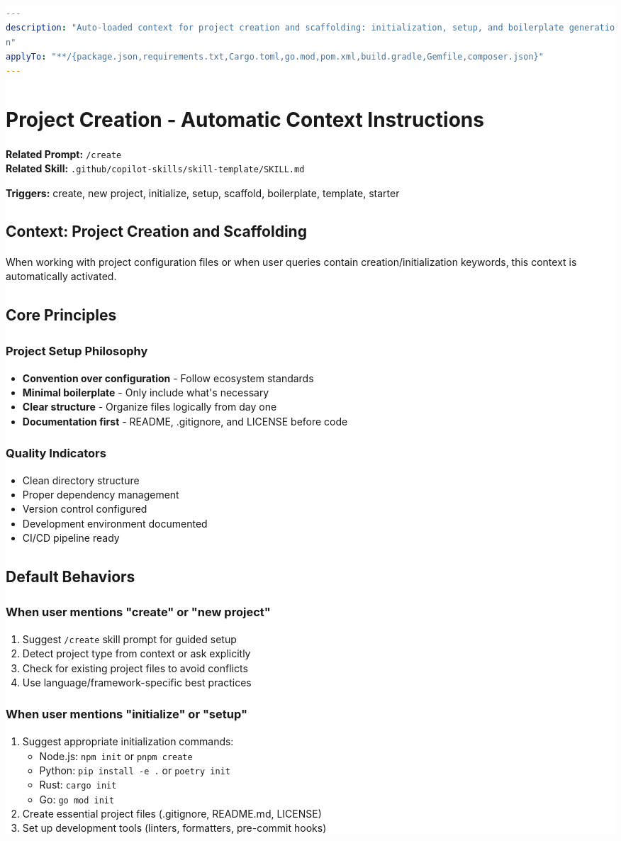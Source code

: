```yaml
---
description: "Auto-loaded context for project creation and scaffolding: initialization, setup, and boilerplate generation"
applyTo: "**/{package.json,requirements.txt,Cargo.toml,go.mod,pom.xml,build.gradle,Gemfile,composer.json}"
---
```


# Project Creation - Automatic Context Instructions

**Related Prompt:** `/create`  
**Related Skill:** `.github/copilot-skills/skill-template/SKILL.md`

**Triggers:** create, new project, initialize, setup, scaffold, boilerplate, template, starter

## Context: Project Creation and Scaffolding

When working with project configuration files or when user queries contain creation/initialization keywords, this context is automatically activated.

## Core Principles

### Project Setup Philosophy
- **Convention over configuration** - Follow ecosystem standards
- **Minimal boilerplate** - Only include what's necessary
- **Clear structure** - Organize files logically from day one
- **Documentation first** - README, .gitignore, and LICENSE before code

### Quality Indicators
- Clean directory structure
- Proper dependency management
- Version control configured
- Development environment documented
- CI/CD pipeline ready

## Default Behaviors

### When user mentions "create" or "new project"
1. Suggest `/create` skill prompt for guided setup
2. Detect project type from context or ask explicitly
3. Check for existing project files to avoid conflicts
4. Use language/framework-specific best practices

### When user mentions "initialize" or "setup"
1. Suggest appropriate initialization commands:
   - Node.js: `npm init` or `pnpm create`
   - Python: `pip install -e .` or `poetry init`
   - Rust: `cargo init`
   - Go: `go mod init`
2. Create essential project files (.gitignore, README.md, LICENSE)
3. Set up development tools (linters, formatters, pre-commit hooks)
